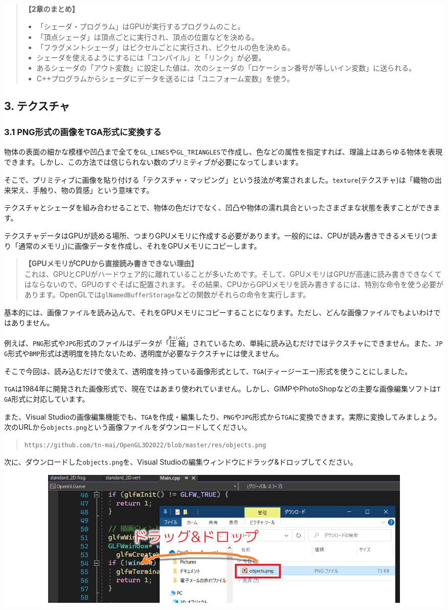 >**【2章のまとめ】**
>
>* 「シェーダ・プログラム」はGPUが実行するプログラムのこと。
>* 「頂点シェーダ」は頂点ごとに実行され、頂点の位置などを決める。
>* 「フラグメントシェーダ」はピクセルごとに実行され、ピクセルの色を決める。
>* シェーダを使えるようにするには「コンパイル」と「リンク」が必要。
>* あるシェーダの「アウト変数」に設定した値は、次のシェーダの「ロケーション番号が等しいイン変数」に送られる。
>* C++プログラムからシェーダにデータを送るには「ユニフォーム変数」を使う。

<div style="page-break-after: always"></div>

## 3. テクスチャ

### 3.1 PNG形式の画像をTGA形式に変換する

物体の表面の細かな模様や凹凸まで全てを`GL_LINES`や`GL_TRIANGLES`で作成し、色などの属性を指定すれば、理論上はあらゆる物体を表現できます。しかし、この方法では信じられない数のプリミティブが必要になってしまいます。

そこで、プリミティブに画像を貼り付ける「テクスチャ・マッピング」という技法が考案されました。`texture`(テクスチャ)は「織物の出来栄え、手触り、物の質感」という意味です。

テクスチャとシェーダを組み合わせることで、物体の色だけでなく、凹凸や物体の濡れ具合といったさまざまな状態を表すことができます。

テクスチャデータはGPUが読める場所、つまりGPUメモリに作成する必要があります。一般的には、CPUが読み書きできるメモリ(つまり「通常のメモリ」)に画像データを作成し、それをGPUメモリにコピーします。

>**【GPUメモリがCPUから直接読み書きできない理由】**<br>
>これは、GPUとCPUがハードウェア的に離れていることが多いためです。そして、GPUメモリはGPUが高速に読み書きできなくてはならないので、GPUのすぐそばに配置されます。
>その結果、CPUからGPUメモリを読み書きするには、特別な命令を使う必要があります。OpenGLでは`glNamedBufferStorage`などの関数がそれらの命令を実行します。

基本的には、画像ファイルを読み込んで、それをGPUメモリにコピーすることになります。ただし、どんな画像ファイルでもよいわけではありません。

例えば、`PNG`形式や`JPG`形式のファイルはデータが「<ruby>圧縮<rt>あっしゅく</rt></ruby>」されているため、単純に読み込むだけではテクスチャにできません。また、`JPG`形式や`BMP`形式は透明度を持たないため、透明度が必要なテクスチャには使えません。

そこで今回は、読み込むだけで使えて、透明度を持っている画像形式として、`TGA`(ティージーエー)形式を使うことにしました。

`TGA`は1984年に開発された画像形式で、現在ではあまり使われていません。しかし、GIMPやPhotoShopなどの主要な画像編集ソフトは`TGA`形式に対応しています。

また、Visual Studioの画像編集機能でも、`TGA`を作成・編集したり、`PNG`や`JPG`形式から`TGA`に変換できます。実際に変換してみましょう。次のURLから`objects.png`という画像ファイルをダウンロードしてください。

>`https://github.com/tn-mai/OpenGL3D2022/blob/master/res/objects.png`

次に、ダウンロードした`objects.png`を、Visual Studioの編集ウィンドウにドラッグ&ドロップしてください。

<p align="center">
<img src="images/02_convert_png_to_tga_0.png" width="80%" />
</p>
